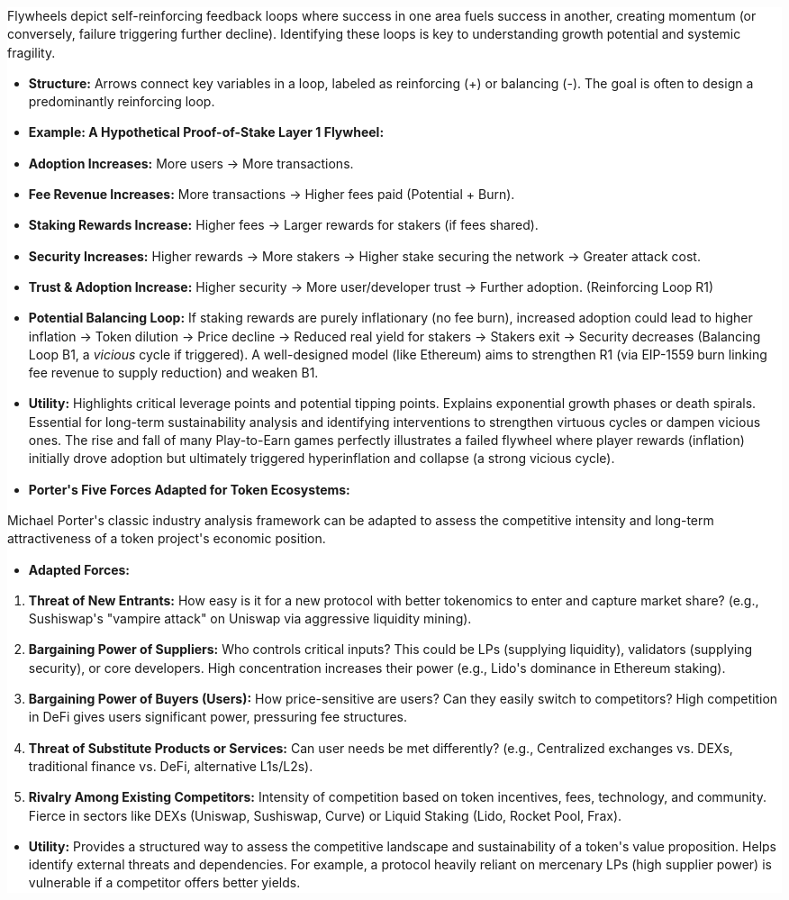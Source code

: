 Flywheels depict self-reinforcing feedback loops where success in one area fuels success in another, creating momentum (or conversely, failure triggering further decline). Identifying these loops is key to understanding growth potential and systemic fragility.

*   **Structure:** Arrows connect key variables in a loop, labeled as reinforcing (+) or balancing (-). The goal is often to design a predominantly reinforcing loop.

*   **Example: A Hypothetical Proof-of-Stake Layer 1 Flywheel:**

*   **Adoption Increases:** More users → More transactions.

*   **Fee Revenue Increases:** More transactions → Higher fees paid (Potential + Burn).

*   **Staking Rewards Increase:** Higher fees → Larger rewards for stakers (if fees shared).

*   **Security Increases:** Higher rewards → More stakers → Higher stake securing the network → Greater attack cost.

*   **Trust & Adoption Increase:** Higher security → More user/developer trust → Further adoption. (Reinforcing Loop R1)

*   **Potential Balancing Loop:** If staking rewards are purely inflationary (no fee burn), increased adoption could lead to higher inflation → Token dilution → Price decline → Reduced real yield for stakers → Stakers exit → Security decreases (Balancing Loop B1, a *vicious* cycle if triggered). A well-designed model (like Ethereum) aims to strengthen R1 (via EIP-1559 burn linking fee revenue to supply reduction) and weaken B1.

*   **Utility:** Highlights critical leverage points and potential tipping points. Explains exponential growth phases or death spirals. Essential for long-term sustainability analysis and identifying interventions to strengthen virtuous cycles or dampen vicious ones. The rise and fall of many Play-to-Earn games perfectly illustrates a failed flywheel where player rewards (inflation) initially drove adoption but ultimately triggered hyperinflation and collapse (a strong vicious cycle).

*   **Porter's Five Forces Adapted for Token Ecosystems:**

Michael Porter's classic industry analysis framework can be adapted to assess the competitive intensity and long-term attractiveness of a token project's economic position.

*   **Adapted Forces:**

1.  **Threat of New Entrants:** How easy is it for a new protocol with better tokenomics to enter and capture market share? (e.g., Sushiswap's "vampire attack" on Uniswap via aggressive liquidity mining).

2.  **Bargaining Power of Suppliers:** Who controls critical inputs? This could be LPs (supplying liquidity), validators (supplying security), or core developers. High concentration increases their power (e.g., Lido's dominance in Ethereum staking).

3.  **Bargaining Power of Buyers (Users):** How price-sensitive are users? Can they easily switch to competitors? High competition in DeFi gives users significant power, pressuring fee structures.

4.  **Threat of Substitute Products or Services:** Can user needs be met differently? (e.g., Centralized exchanges vs. DEXs, traditional finance vs. DeFi, alternative L1s/L2s).

5.  **Rivalry Among Existing Competitors:** Intensity of competition based on token incentives, fees, technology, and community. Fierce in sectors like DEXs (Uniswap, Sushiswap, Curve) or Liquid Staking (Lido, Rocket Pool, Frax).

*   **Utility:** Provides a structured way to assess the competitive landscape and sustainability of a token's value proposition. Helps identify external threats and dependencies. For example, a protocol heavily reliant on mercenary LPs (high supplier power) is vulnerable if a competitor offers better yields.
